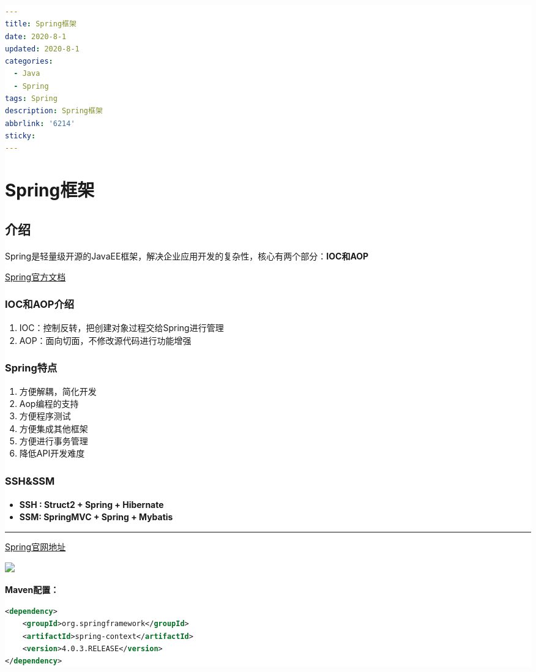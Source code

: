 ```yaml
---
title: Spring框架
date: 2020-8-1
updated: 2020-8-1
categories:
  - Java
  - Spring
tags: Spring
description: Spring框架
abbrlink: '6214'
sticky:
---
```




# Spring框架

## 介绍

Spring是轻量级开源的JavaEE框架，解决企业应用开发的复杂性，核心有两个部分：**IOC和AOP**

[Spring官方文档](https://docs.spring.io/spring/docs/current/spring-framework-reference/index.html)

### IOC和AOP介绍

1. IOC：控制反转，把创建对象过程交给Spring进行管理
2. AOP：面向切面，不修改源代码进行功能增强

### Spring特点

1. 方便解耦，简化开发
2. Aop编程的支持
3. 方便程序测试
4. 方便集成其他框架
5. 方便进行事务管理
6. 降低API开发难度

### SSH&SSM

- **SSH : Struct2 + Spring + Hibernate**
- **SSM: SpringMVC + Spring + Mybatis**

---

[Spring官网地址](https://spring.io/)

![](https://gitee.com/kzycn/picCloud/raw/master/2020/20201124165930.png)

**Maven配置：**

```XML
<dependency>
    <groupId>org.springframework</groupId>
    <artifactId>spring-context</artifactId>
    <version>4.0.3.RELEASE</version>
</dependency>
```
